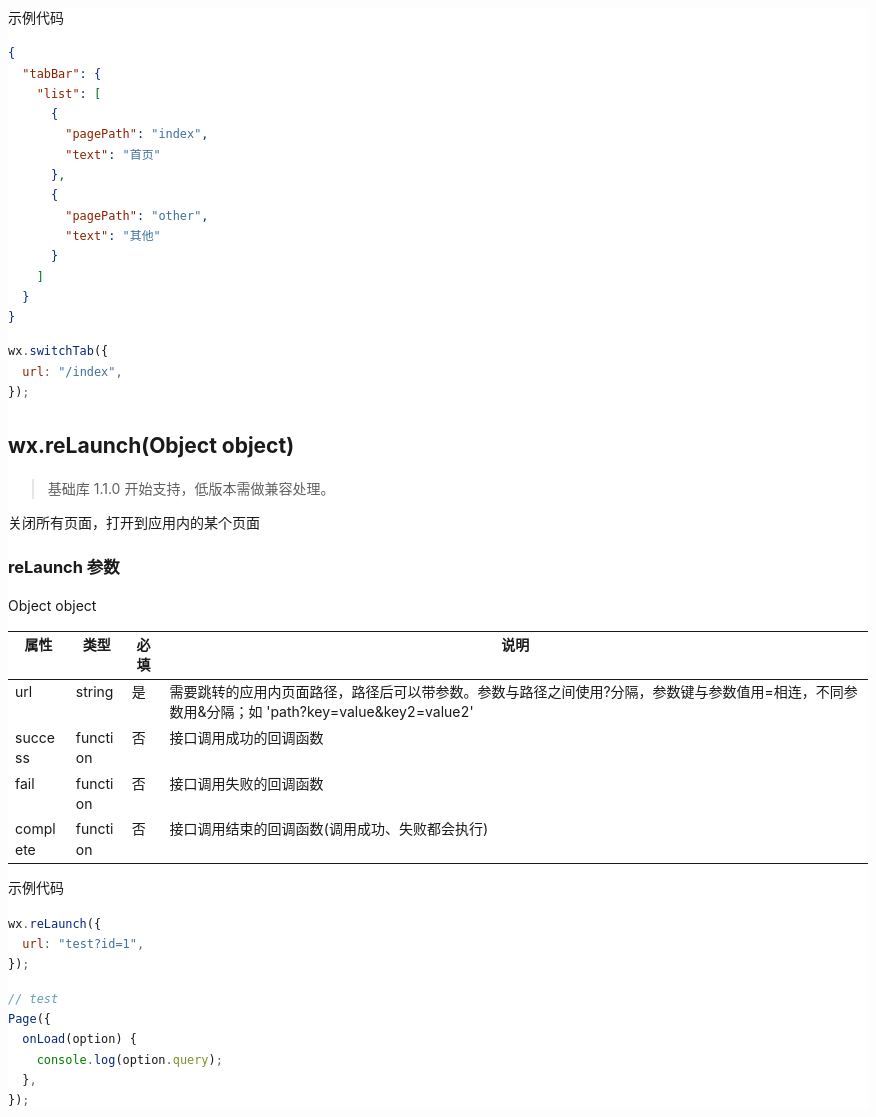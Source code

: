 示例代码

```json
{
  "tabBar": {
    "list": [
      {
        "pagePath": "index",
        "text": "首页"
      },
      {
        "pagePath": "other",
        "text": "其他"
      }
    ]
  }
}
```

```js
wx.switchTab({
  url: "/index",
});
```

## wx.reLaunch(Object object)

> 基础库 1.1.0 开始支持，低版本需做兼容处理。

关闭所有页面，打开到应用内的某个页面

### reLaunch 参数

Object object

| 属性     | 类型     | 必填 | 说明                                                                                                                                         |
| -------- | -------- | ---- | -------------------------------------------------------------------------------------------------------------------------------------------- |
| url      | string   | 是   | 需要跳转的应用内页面路径，路径后可以带参数。参数与路径之间使用?分隔，参数键与参数值用=相连，不同参数用&分隔；如 'path?key=value&key2=value2' |
| success  | function | 否   | 接口调用成功的回调函数                                                                                                                       |
| fail     | function | 否   | 接口调用失败的回调函数                                                                                                                       |
| complete | function | 否   | 接口调用结束的回调函数(调用成功、失败都会执行)                                                                                               |

示例代码

```js
wx.reLaunch({
  url: "test?id=1",
});
```

```js
// test
Page({
  onLoad(option) {
    console.log(option.query);
  },
});
```
